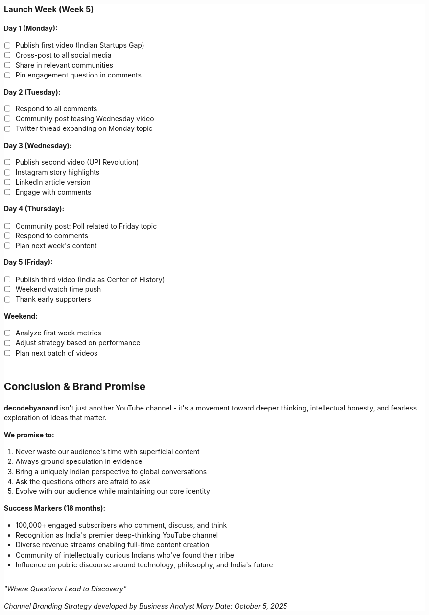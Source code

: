 ### Launch Week (Week 5)

**Day 1 (Monday):**
- [ ] Publish first video (Indian Startups Gap)
- [ ] Cross-post to all social media
- [ ] Share in relevant communities
- [ ] Pin engagement question in comments

**Day 2 (Tuesday):**
- [ ] Respond to all comments
- [ ] Community post teasing Wednesday video
- [ ] Twitter thread expanding on Monday topic

**Day 3 (Wednesday):**
- [ ] Publish second video (UPI Revolution)
- [ ] Instagram story highlights
- [ ] LinkedIn article version
- [ ] Engage with comments

**Day 4 (Thursday):**
- [ ] Community post: Poll related to Friday topic
- [ ] Respond to comments
- [ ] Plan next week's content

**Day 5 (Friday):**
- [ ] Publish third video (India as Center of History)
- [ ] Weekend watch time push
- [ ] Thank early supporters

**Weekend:**
- [ ] Analyze first week metrics
- [ ] Adjust strategy based on performance
- [ ] Plan next batch of videos

---

## Conclusion & Brand Promise

**decodebyanand** isn't just another YouTube channel - it's a movement toward deeper thinking, intellectual honesty, and fearless exploration of ideas that matter.

**We promise to:**
1. Never waste our audience's time with superficial content
2. Always ground speculation in evidence
3. Bring a uniquely Indian perspective to global conversations
4. Ask the questions others are afraid to ask
5. Evolve with our audience while maintaining our core identity

**Success Markers (18 months):**
- 100,000+ engaged subscribers who comment, discuss, and think
- Recognition as India's premier deep-thinking YouTube channel
- Diverse revenue streams enabling full-time content creation
- Community of intellectually curious Indians who've found their tribe
- Influence on public discourse around technology, philosophy, and India's future

---

*"Where Questions Lead to Discovery"*

*Channel Branding Strategy developed by Business Analyst Mary*
*Date: October 5, 2025*
